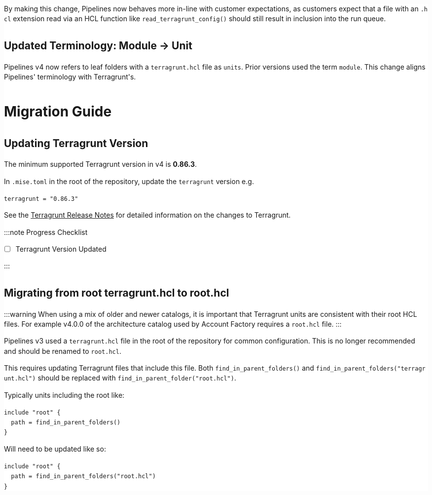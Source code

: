 By making this change, Pipelines now behaves more in-line with customer expectations, as customers expect that a file with an `.hcl` extension read via an HCL function like `read_terragrunt_config()` should still result in inclusion into the run queue.

## Updated Terminology: Module -> Unit
Pipelines v4 now refers to leaf folders with a `terragrunt.hcl` file as `units`.  Prior versions used the term `module`.  This change aligns Pipelines' terminology with Terragrunt's.
 
# Migration Guide

## Updating Terragrunt Version

The minimum supported Terragrunt version in v4 is **0.86.3**.

In `.mise.toml` in the root of the repository, update the `terragrunt` version e.g.

```
terragrunt = "0.86.3"
```

See the [Terragrunt Release Notes](https://github.com/gruntwork-io/terragrunt/releases)
for detailed information on the changes to Terragrunt.

:::note Progress Checklist

- [ ] Terragrunt Version Updated

:::

## Migrating from root terragrunt.hcl to root.hcl

:::warning
When using a mix of older and newer catalogs, it is important that Terragrunt
units are consistent with their root HCL files. For example v4.0.0 of the
architecture catalog used by Account Factory requires a `root.hcl` file.
:::

Pipelines v3 used a `terragrunt.hcl` file in the root of the repository for common configuration.
This is no longer recommended and should be renamed to `root.hcl`.

This requires updating Terragrunt files that include this file.
Both `find_in_parent_folders()` and `find_in_parent_folders("terragrunt.hcl")` should
be replaced with `find_in_parent_folder("root.hcl")`.

Typically units including the root like:
```
include "root" {
  path = find_in_parent_folders()
}
```

Will need to be updated like so:
```
include "root" {
  path = find_in_parent_folders("root.hcl")
}
```
